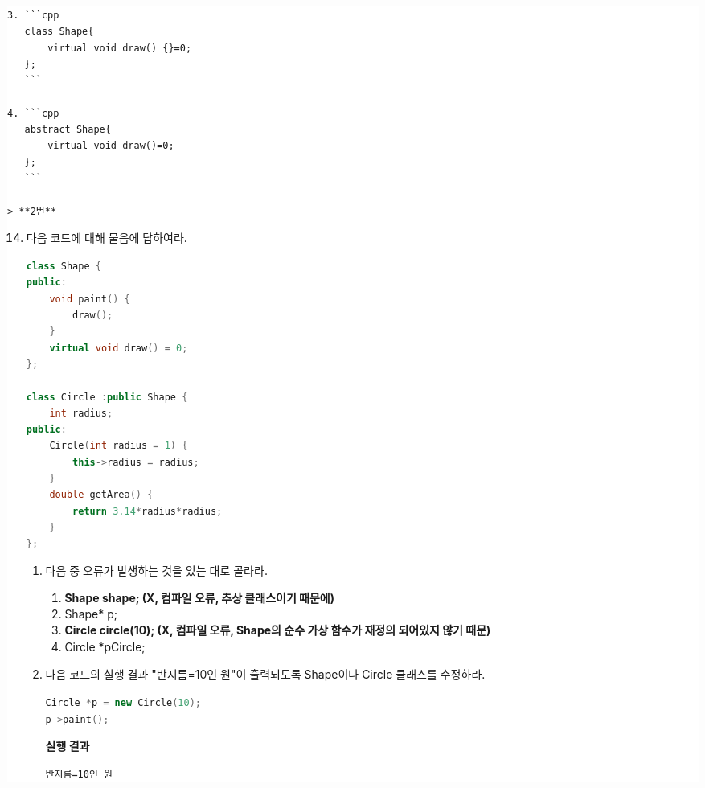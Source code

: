     3. ```cpp
       class Shape{
           virtual void draw() {}=0;
       };
       ```

    4. ```cpp
       abstract Shape{
           virtual void draw()=0;
       };
       ```

    > **2번**



14. 다음 코드에 대해 물음에 답하여라.

    ```cpp
    class Shape {
    public:
    	void paint() {
    		draw();
    	}
    	virtual void draw() = 0;
    };
    
    class Circle :public Shape {
    	int radius;
    public:
    	Circle(int radius = 1) {
    		this->radius = radius;
    	}
    	double getArea() {
    		return 3.14*radius*radius;
    	}
    };
    ```

    1. 다음 중 오류가 발생하는 것을 있는 대로 골라라.

       1. **Shape shape; (X, 컴파일 오류, 추상 클래스이기 때문에)**
       2. Shape* p;
       3. **Circle circle(10); (X, 컴파일 오류, Shape의 순수 가상 함수가 재정의 되어있지 않기 때문)**
       4. Circle *pCircle;

    2. 다음 코드의 실행 결과 "반지름=10인 원"이 출력되도록 Shape이나 Circle 클래스를 수정하라.

       ```cpp
       Circle *p = new Circle(10);
       p->paint();
       ```

       **실행 결과**

       ```
       반지름=10인 원
       ```
